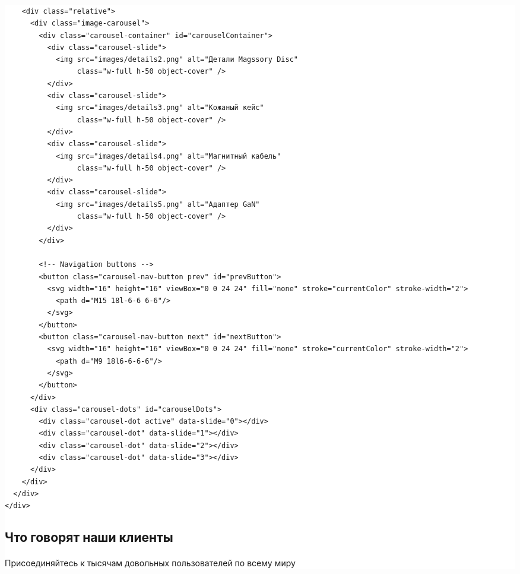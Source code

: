         <div class="relative">
          <div class="image-carousel">
            <div class="carousel-container" id="carouselContainer">
              <div class="carousel-slide">
                <img src="images/details2.png" alt="Детали Magssory Disc" 
                     class="w-full h-50 object-cover" />
              </div>
              <div class="carousel-slide">
                <img src="images/details3.png" alt="Кожаный кейс" 
                     class="w-full h-50 object-cover" />
              </div>
              <div class="carousel-slide">
                <img src="images/details4.png" alt="Магнитный кабель" 
                     class="w-full h-50 object-cover" />
              </div>
              <div class="carousel-slide">
                <img src="images/details5.png" alt="Адаптер GaN" 
                     class="w-full h-50 object-cover" />
              </div>
            </div>
            
            <!-- Navigation buttons -->
            <button class="carousel-nav-button prev" id="prevButton">
              <svg width="16" height="16" viewBox="0 0 24 24" fill="none" stroke="currentColor" stroke-width="2">
                <path d="M15 18l-6-6 6-6"/>
              </svg>
            </button>
            <button class="carousel-nav-button next" id="nextButton">
              <svg width="16" height="16" viewBox="0 0 24 24" fill="none" stroke="currentColor" stroke-width="2">
                <path d="M9 18l6-6-6-6"/>
              </svg>
            </button>
          </div>
          <div class="carousel-dots" id="carouselDots">
            <div class="carousel-dot active" data-slide="0"></div>
            <div class="carousel-dot" data-slide="1"></div>
            <div class="carousel-dot" data-slide="2"></div>
            <div class="carousel-dot" data-slide="3"></div>
          </div>
        </div>
      </div>
    </div>
  </section>

  
  <section id="reviews" class="section-padding bg-gray-900">
    <div class="max-w-7xl mx-auto px-6 lg:px-8">
      <div class="text-center mb-20">
        <h2 class="text-4xl lg:text-5xl font-bold text-white mb-6">
          Что говорят наши клиенты
        </h2>
        <p class="text-xl text-gray-300 max-w-3xl mx-auto">
          Присоединяйтесь к тысячам довольных пользователей по всему миру
        </p>
      </div>
      